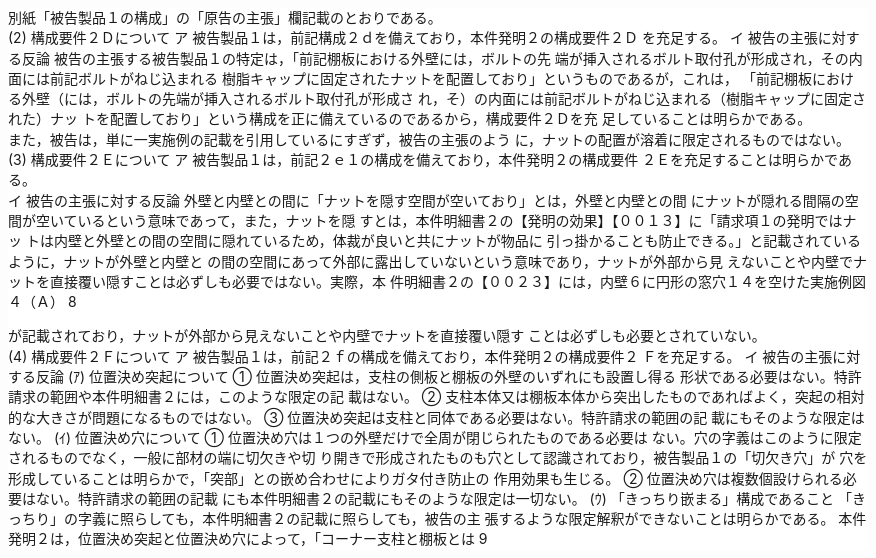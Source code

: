 別紙「被告製品１の構成」の「原告の主張」欄記載のとおりである。  
(2) 構成要件２Ｄについて 
ア 被告製品１は，前記構成２ｄを備えており，本件発明２の構成要件２Ｄ
を充足する。 
イ  被告の主張に対する反論 
被告の主張する被告製品１の特定は，「前記棚板における外壁には，ボルトの先
端が挿入されるボルト取付孔が形成され，その内面には前記ボルトがねじ込まれる
樹脂キャップに固定されたナットを配置しており」というものであるが，これは，
「前記棚板における外壁（には，ボルトの先端が挿入されるボルト取付孔が形成さ
れ，そ）の内面には前記ボルトがねじ込まれる（樹脂キャップに固定された）ナッ
トを配置しており」という構成を正に備えているのであるから，構成要件２Ｄを充
足していることは明らかである。  
また，被告は，単に一実施例の記載を引用しているにすぎず，被告の主張のよう
に，ナットの配置が溶着に限定されるものではない。  
(3) 構成要件２Ｅについて 
ア 被告製品１は，前記２ｅ１の構成を備えており，本件発明２の構成要件
２Ｅを充足することは明らかである。  
   イ 被告の主張に対する反論 
外壁と内壁との間に「ナットを隠す空間が空いており」とは，外壁と内壁との間
にナットが隠れる間隔の空間が空いているという意味であって，また，ナットを隠
すとは，本件明細書２の【発明の効果】【００１３】に「請求項１の発明ではナッ
トは内壁と外壁との間の空間に隠れているため，体裁が良いと共にナットが物品に
引っ掛かることも防止できる。」と記載されているように，ナットが外壁と内壁と
の間の空間にあって外部に露出していないという意味であり，ナットが外部から見
えないことや内壁でナットを直接覆い隠すことは必ずしも必要ではない。実際，本
件明細書２の【００２３】には，内壁６に円形の窓穴１４を空けた実施例図４（Ａ）
8 
 
が記載されており，ナットが外部から見えないことや内壁でナットを直接覆い隠す
ことは必ずしも必要とされていない。  
 (4) 構成要件２Ｆについて 
   ア 被告製品１は，前記２ｆの構成を備えており，本件発明２の構成要件２
Ｆを充足する。 
   イ 被告の主張に対する反論 
(ｱ) 位置決め突起について 
     ① 位置決め突起は，支柱の側板と棚板の外壁のいずれにも設置し得る
形状である必要はない。特許請求の範囲や本件明細書２には，このような限定の記
載はない。 
     ② 支柱本体又は棚板本体から突出したものであればよく，突起の相対
的な大きさが問題になるものではない。 
     ③ 位置決め突起は支柱と同体である必要はない。特許請求の範囲の記
載にもそのような限定はない。 
(ｲ) 位置決め穴について 
     ① 位置決め穴は１つの外壁だけで全周が閉じられたものである必要は
ない。穴の字義はこのように限定されるものでなく，一般に部材の端に切欠きや切
り開きで形成されたものも穴として認識されており，被告製品１の「切欠き穴」が
穴を形成していることは明らかで，「突部」との嵌め合わせによりガタ付き防止の
作用効果も生じる。 
     ② 位置決め穴は複数個設けられる必要はない。特許請求の範囲の記載
にも本件明細書２の記載にもそのような限定は一切ない。 
(ｳ) 「きっちり嵌まる」構成であること 
「きっちり」の字義に照らしても，本件明細書２の記載に照らしても，被告の主
張するような限定解釈ができないことは明らかである。 
本件発明２は，位置決め突起と位置決め穴によって，「コーナー支柱と棚板とは
9 
 